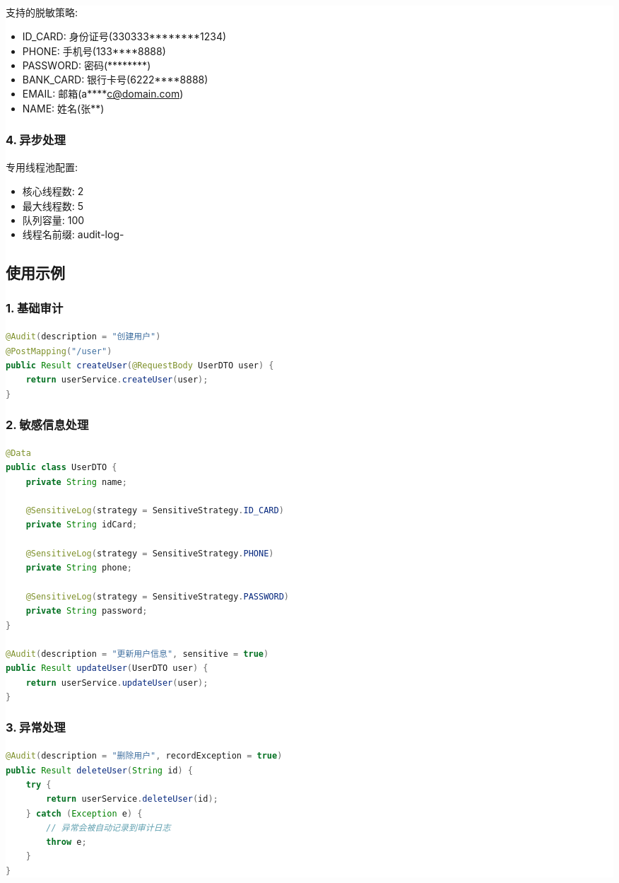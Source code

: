 支持的脱敏策略:
- ID_CARD: 身份证号(330333********1234)
- PHONE: 手机号(133****8888)
- PASSWORD: 密码(********)
- BANK_CARD: 银行卡号(6222****8888)
- EMAIL: 邮箱(a****c@domain.com)
- NAME: 姓名(张**)

### 4. 异步处理

专用线程池配置:
- 核心线程数: 2
- 最大线程数: 5
- 队列容量: 100
- 线程名前缀: audit-log-

## 使用示例

### 1. 基础审计
```java
@Audit(description = "创建用户")
@PostMapping("/user")
public Result createUser(@RequestBody UserDTO user) {
    return userService.createUser(user);
}
```

### 2. 敏感信息处理
```java
@Data
public class UserDTO {
    private String name;
    
    @SensitiveLog(strategy = SensitiveStrategy.ID_CARD)
    private String idCard;
    
    @SensitiveLog(strategy = SensitiveStrategy.PHONE)
    private String phone;
    
    @SensitiveLog(strategy = SensitiveStrategy.PASSWORD)
    private String password;
}

@Audit(description = "更新用户信息", sensitive = true)
public Result updateUser(UserDTO user) {
    return userService.updateUser(user);
}
```

### 3. 异常处理
```java
@Audit(description = "删除用户", recordException = true)
public Result deleteUser(String id) {
    try {
        return userService.deleteUser(id);
    } catch (Exception e) {
        // 异常会被自动记录到审计日志
        throw e;
    }
}
```
